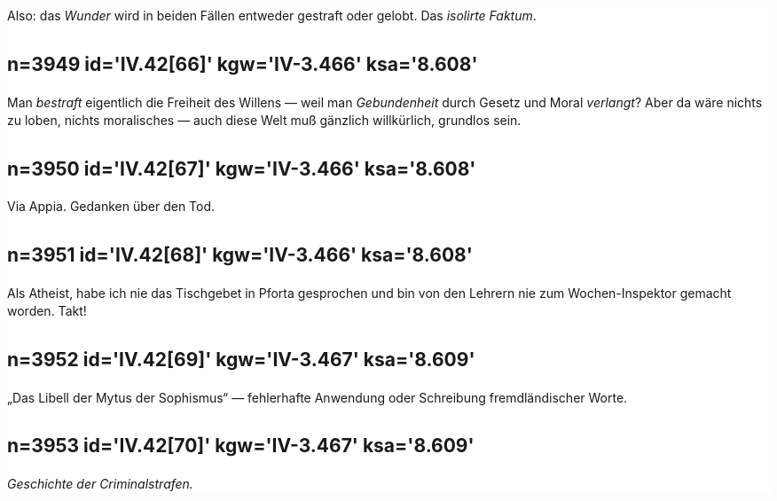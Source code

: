 Also: das *Wunder* wird in beiden Fällen entweder gestraft oder gelobt. Das *isolirte Faktum*.

## n=3949 id='IV.42[66]' kgw='IV-3.466' ksa='8.608'

Man *bestraft* eigentlich die Freiheit des Willens — weil man *Gebundenheit* durch Gesetz und Moral *verlangt*? Aber da wäre nichts zu loben, nichts moralisches — auch diese Welt muß gänzlich willkürlich, grundlos sein.

## n=3950 id='IV.42[67]' kgw='IV-3.466' ksa='8.608'

Via Appia.
Gedanken über den Tod.

## n=3951 id='IV.42[68]' kgw='IV-3.466' ksa='8.608'

Als Atheist, habe ich nie das Tischgebet in Pforta gesprochen und bin von den Lehrern nie zum Wochen-Inspektor gemacht worden. Takt!

## n=3952 id='IV.42[69]' kgw='IV-3.467' ksa='8.609'

„Das Libell der Mytus der Sophismus“ — fehlerhafte Anwendung oder Schreibung fremdländischer Worte.

## n=3953 id='IV.42[70]' kgw='IV-3.467' ksa='8.609'

*Geschichte der Criminalstrafen.*
